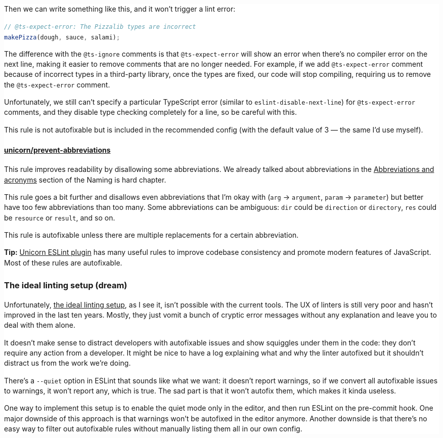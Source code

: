 Then we can write something like this, and it won’t trigger a lint error:



```ts
// @ts-expect-error: The Pizzalib types are incorrect
makePizza(dough, sauce, salami);
```

The difference with the `@ts-ignore` comments is that `@ts-expect-error` will show an error when there’s no compiler error on the next line, making it easier to remove comments that are no longer needed. For example, if we add `@ts-expect-error` comment because of incorrect types in a third-party library, once the types are fixed, our code will stop compiling, requiring us to remove the `@ts-expect-error` comment.

Unfortunately, we still can’t specify a particular TypeScript error (similar to `eslint-disable-next-line`) for `@ts-expect-error` comments, and they disable type checking completely for a line, so be careful with this.

This rule is not autofixable but is included in the recommended config (with the default value of 3 — the same I’d use myself).

#### [unicorn/prevent-abbreviations](https://github.com/sindresorhus/eslint-plugin-unicorn/blob/main/docs/rules/prevent-abbreviations.md)

This rule improves readability by disallowing some abbreviations. We already talked about abbreviations in the [Abbreviations and acronyms](#abbreviations-and-acronyms) section of the Naming is hard chapter.

This rule goes a bit further and disallows even abbreviations that I’m okay with (`arg` → `argument`, `param` → `parameter`) but better have too few abbreviations than too many. Some abbreviations can be ambiguous: `dir` could be `direction` or `directory`, `res` could be `resource` or `result`, and so on.

This rule is autofixable unless there are multiple replacements for a certain abbreviation.

**Tip:** [Unicorn ESLint plugin](https://github.com/sindresorhus/eslint-plugin-unicorn) has many useful rules to improve codebase consistency and promote modern features of JavaScript. Most of these rules are autofixable.

### The ideal linting setup (dream)

Unfortunately, [the ideal linting setup](https://twitter.com/iamsapegin/status/1527553857416462336), as I see it, isn’t possible with the current tools. The UX of linters is still very poor and hasn’t improved in the last ten years. Mostly, they just vomit a bunch of cryptic error messages without any explanation and leave you to deal with them alone.

It doesn’t make sense to distract developers with autofixable issues and show squiggles under them in the code: they don’t require any action from a developer. It might be nice to have a log explaining what and why the linter autofixed but it shouldn’t distract us from the work we’re doing.

There’s a `--quiet` option in ESLint that sounds like what we want: it doesn’t report warnings, so if we convert all autofixable issues to warnings, it won’t report any, which is true. The sad part is that it won’t autofix them, which makes it kinda useless.

One way to implement this setup is to enable the quiet mode only in the editor, and then run ESLint on the pre-commit hook. One major downside of this approach is that warnings won’t be autofixed in the editor anymore. Another downside is that there’s no easy way to filter out autofixable rules without manually listing them all in our own config.
